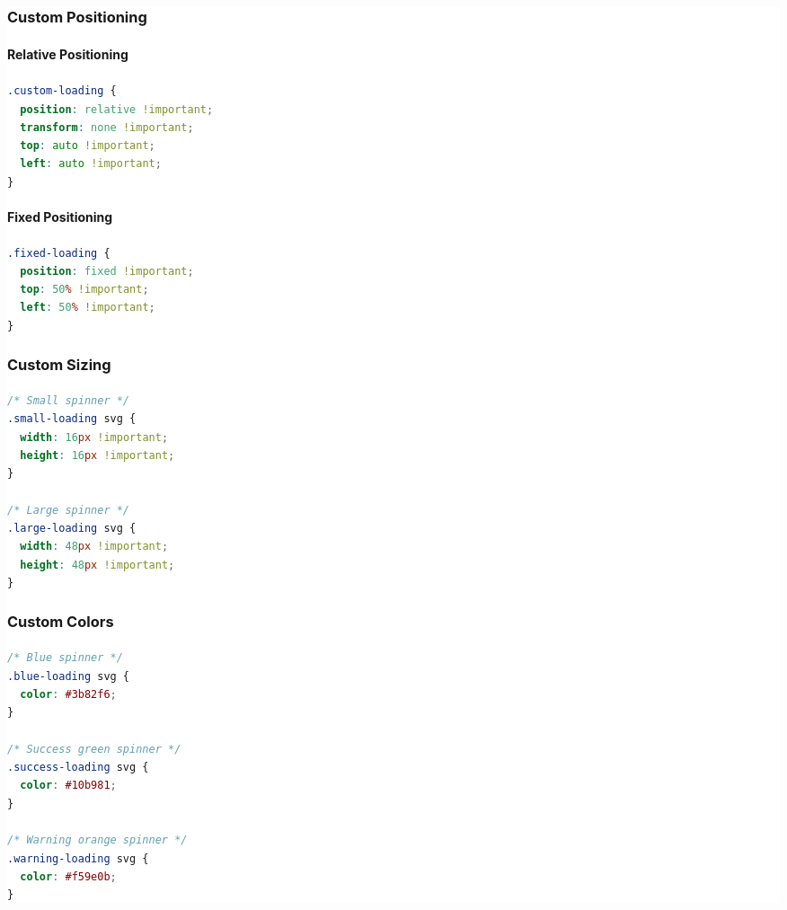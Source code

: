 ### Custom Positioning

#### Relative Positioning

```css
.custom-loading {
  position: relative !important;
  transform: none !important;
  top: auto !important;
  left: auto !important;
}
```

#### Fixed Positioning

```css
.fixed-loading {
  position: fixed !important;
  top: 50% !important;
  left: 50% !important;
}
```

### Custom Sizing

```css
/* Small spinner */
.small-loading svg {
  width: 16px !important;
  height: 16px !important;
}

/* Large spinner */
.large-loading svg {
  width: 48px !important;
  height: 48px !important;
}
```

### Custom Colors

```css
/* Blue spinner */
.blue-loading svg {
  color: #3b82f6;
}

/* Success green spinner */
.success-loading svg {
  color: #10b981;
}

/* Warning orange spinner */
.warning-loading svg {
  color: #f59e0b;
}
```
